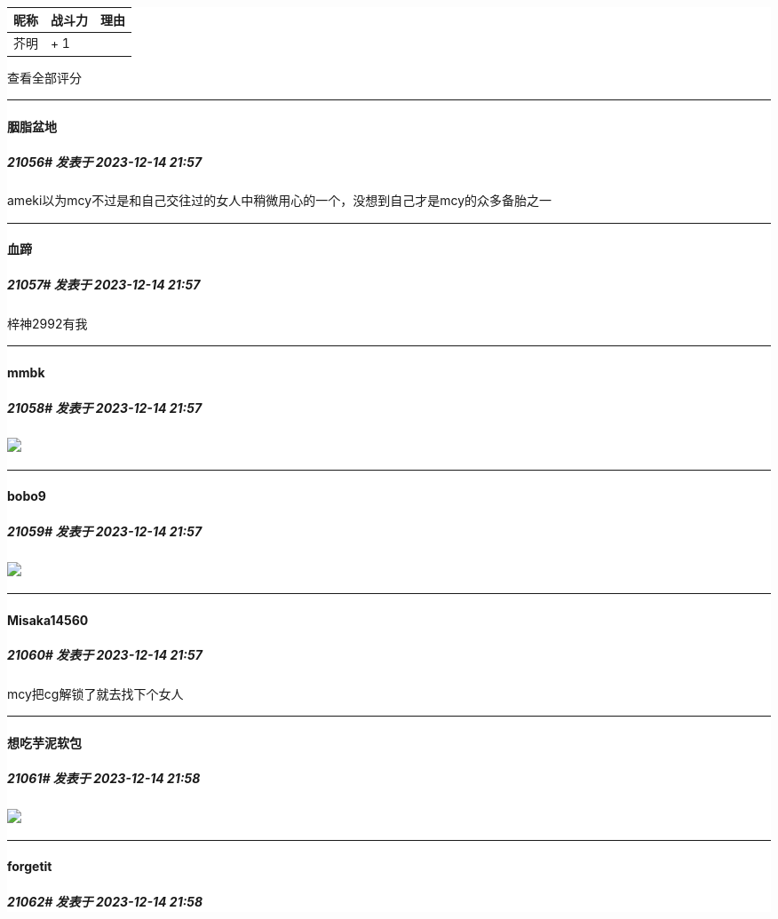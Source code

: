 |昵称|战斗力|理由|
|----|---|---|
| 芥明| + 1||

查看全部评分

*****

####  胭脂盆地  
##### 21056#       发表于 2023-12-14 21:57

ameki以为mcy不过是和自己交往过的女人中稍微用心的一个，没想到自己才是mcy的众多备胎之一

*****

####  血蹄  
##### 21057#       发表于 2023-12-14 21:57

梓神2992有我

*****

####  mmbk  
##### 21058#       发表于 2023-12-14 21:57

<img src="https://static.saraba1st.com/image/smiley/goose2017/026.png" referrerpolicy="no-referrer">

*****

####  bobo9  
##### 21059#       发表于 2023-12-14 21:57

<img src="https://static.saraba1st.com/image/smiley/goose2017/037.png" referrerpolicy="no-referrer">

*****

####  Misaka14560  
##### 21060#       发表于 2023-12-14 21:57

mcy把cg解锁了就去找下个女人


*****

####  想吃芋泥软包  
##### 21061#       发表于 2023-12-14 21:58

<img src="https://static.saraba1st.com/image/smiley/goose2017/001.png" referrerpolicy="no-referrer">

*****

####  forgetit  
##### 21062#       发表于 2023-12-14 21:58
